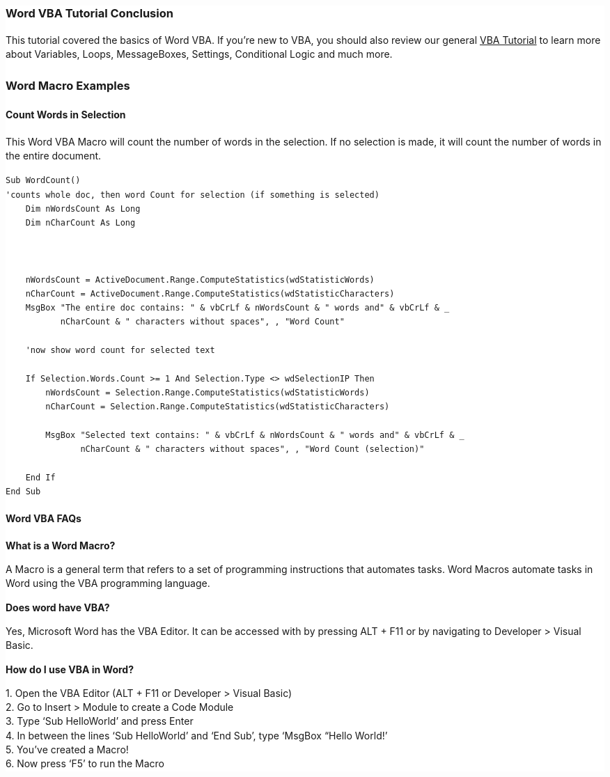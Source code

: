 ### Word VBA Tutorial Conclusion

This tutorial covered the basics of Word VBA. If you’re new to VBA, you should also review our general [VBA Tutorial](https://www.automateexcel.com/learn-vba-tutorial/) to learn more about Variables, Loops, MessageBoxes, Settings, Conditional Logic and much more.

### Word Macro Examples

#### Count Words in Selection

This Word VBA Macro will count the number of words in the selection. If no selection is made, it will count the number of words in the entire document.

```
Sub WordCount()
'counts whole doc, then word Count for selection (if something is selected)
    Dim nWordsCount As Long
    Dim nCharCount As Long



    nWordsCount = ActiveDocument.Range.ComputeStatistics(wdStatisticWords)
    nCharCount = ActiveDocument.Range.ComputeStatistics(wdStatisticCharacters)
    MsgBox "The entire doc contains: " & vbCrLf & nWordsCount & " words and" & vbCrLf & _
           nCharCount & " characters without spaces", , "Word Count"

    'now show word count for selected text

    If Selection.Words.Count >= 1 And Selection.Type <> wdSelectionIP Then
        nWordsCount = Selection.Range.ComputeStatistics(wdStatisticWords)
        nCharCount = Selection.Range.ComputeStatistics(wdStatisticCharacters)

        MsgBox "Selected text contains: " & vbCrLf & nWordsCount & " words and" & vbCrLf & _
               nCharCount & " characters without spaces", , "Word Count (selection)"

    End If
End Sub
```

#### Word VBA FAQs

**What is a Word Macro?**

A Macro is a general term that refers to a set of programming instructions that automates tasks. Word Macros automate tasks in Word using the VBA programming language.

**Does word have VBA?**

Yes, Microsoft Word has the VBA Editor. It can be accessed with by pressing ALT + F11 or by navigating to Developer > Visual Basic.

**How do I use VBA in Word?**

1\. Open the VBA Editor (ALT + F11 or Developer > Visual Basic)\
2\. Go to Insert > Module to create a Code Module\
3\. Type ‘Sub HelloWorld’ and press Enter\
4\. In between the lines ‘Sub HelloWorld’ and ‘End Sub’, type ‘MsgBox “Hello World!’\
5\. You’ve created a Macro!\
6\. Now press ‘F5’ to run the Macro
